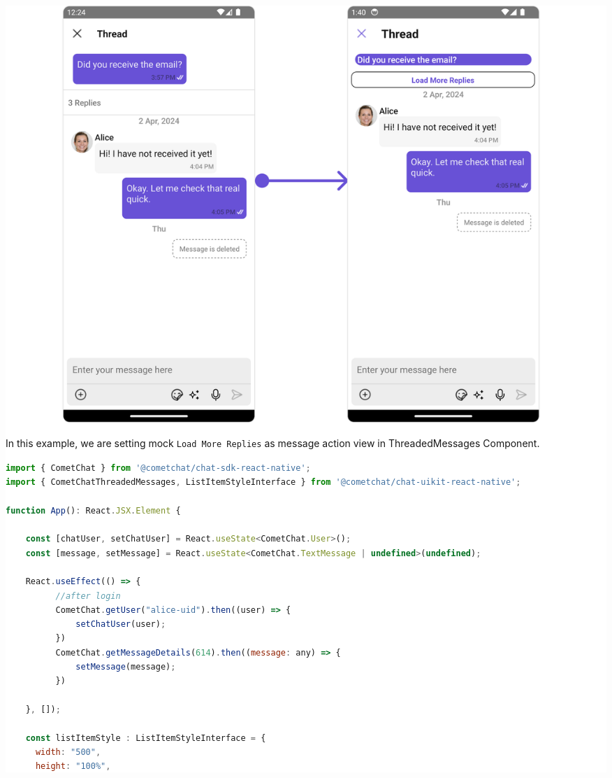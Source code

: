![](../../assets/android/threaded_message_action_cometchat_screens.png)
</TabItem>

</Tabs>

In this example, we are setting mock `Load More Replies` as message action view in ThreadedMessages Component.

<Tabs>
<TabItem value="App" label="App.tsx">

```jsx
import { CometChat } from '@cometchat/chat-sdk-react-native';
import { CometChatThreadedMessages, ListItemStyleInterface } from '@cometchat/chat-uikit-react-native';

function App(): React.JSX.Element {

    const [chatUser, setChatUser] = React.useState<CometChat.User>();
    const [message, setMessage] = React.useState<CometChat.TextMessage | undefined>(undefined);

    React.useEffect(() => {
          //after login
          CometChat.getUser("alice-uid").then((user) => {
              setChatUser(user);
          })
          CometChat.getMessageDetails(614).then((message: any) => {
              setMessage(message);
          })

    }, []);

    const listItemStyle : ListItemStyleInterface = {
      width: "500",
      height: "100%",
```